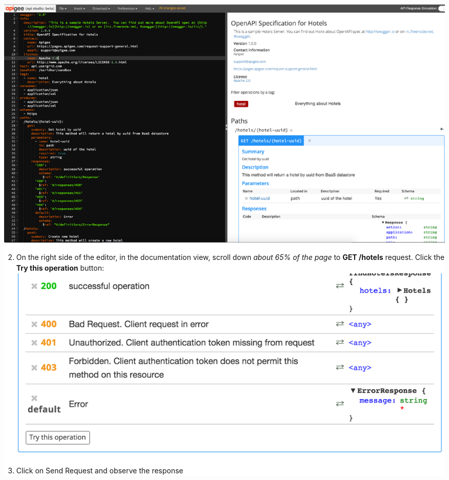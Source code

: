 ![](./media/image37.png)

2. On the right side of the editor, in the documentation view, scroll
down *about 65% of the page* to **GET /hotels** request.   Click the
**Try this operation** button:  
![](./media/image40.png)

3. Click on Send Request and observe the response  